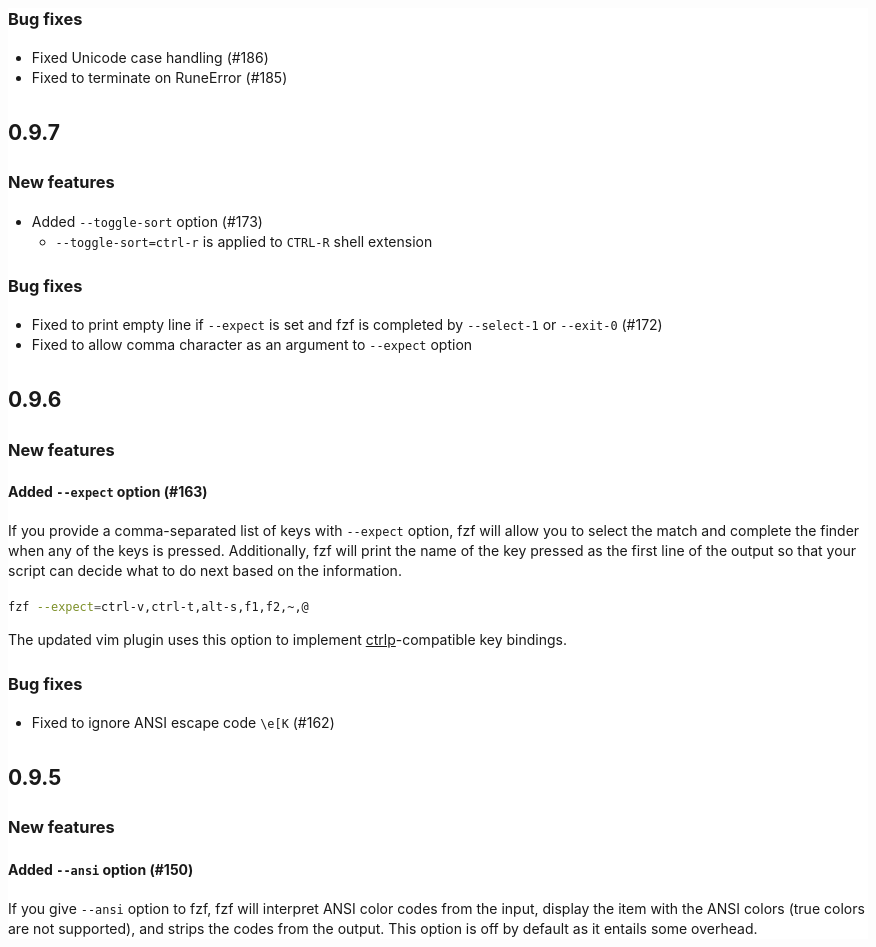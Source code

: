 ### Bug fixes

- Fixed Unicode case handling (#186)
- Fixed to terminate on RuneError (#185)

0.9.7
-----

### New features

- Added `--toggle-sort` option (#173)
    - `--toggle-sort=ctrl-r` is applied to `CTRL-R` shell extension

### Bug fixes

- Fixed to print empty line if `--expect` is set and fzf is completed by
  `--select-1` or `--exit-0` (#172)
- Fixed to allow comma character as an argument to `--expect` option

0.9.6
-----

### New features

#### Added `--expect` option (#163)

If you provide a comma-separated list of keys with `--expect` option, fzf will
allow you to select the match and complete the finder when any of the keys is
pressed. Additionally, fzf will print the name of the key pressed as the first
line of the output so that your script can decide what to do next based on the
information.

```sh
fzf --expect=ctrl-v,ctrl-t,alt-s,f1,f2,~,@
```

The updated vim plugin uses this option to implement
[ctrlp](https://github.com/kien/ctrlp.vim)-compatible key bindings.

### Bug fixes

- Fixed to ignore ANSI escape code `\e[K` (#162)

0.9.5
-----

### New features

#### Added `--ansi` option (#150)

If you give `--ansi` option to fzf, fzf will interpret ANSI color codes from
the input, display the item with the ANSI colors (true colors are not
supported), and strips the codes from the output. This option is off by
default as it entails some overhead.
